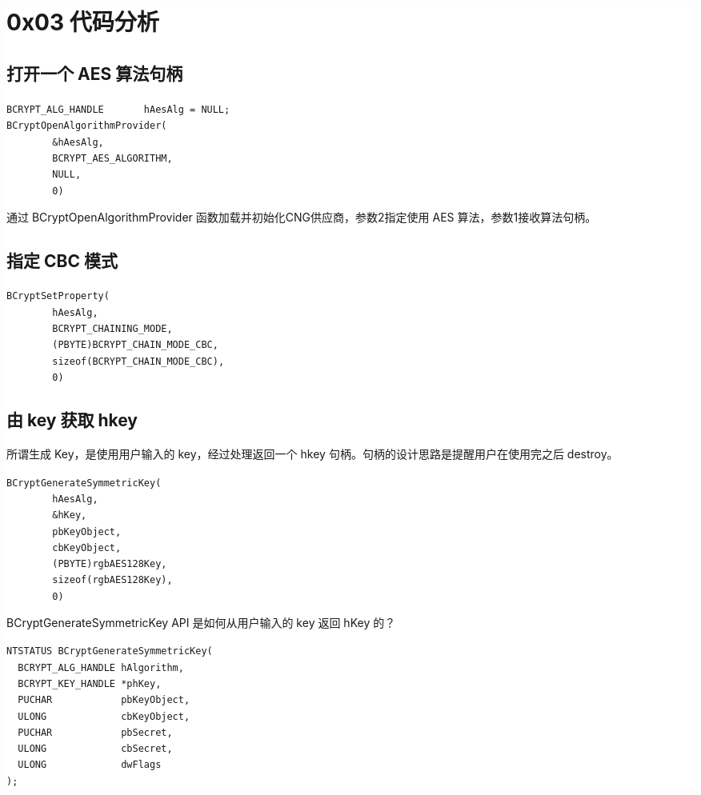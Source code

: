 
# 0x03 代码分析

## 打开一个 AES 算法句柄


```
BCRYPT_ALG_HANDLE       hAesAlg = NULL;
BCryptOpenAlgorithmProvider(
        &hAesAlg,
        BCRYPT_AES_ALGORITHM,
        NULL,
        0)
```

通过 BCryptOpenAlgorithmProvider 函数加载并初始化CNG供应商，参数2指定使用 AES 算法，参数1接收算法句柄。


## 指定 CBC 模式


```
BCryptSetProperty(
        hAesAlg,
        BCRYPT_CHAINING_MODE,
        (PBYTE)BCRYPT_CHAIN_MODE_CBC,
        sizeof(BCRYPT_CHAIN_MODE_CBC),
        0)
```





## 由 key 获取 hkey

所谓生成 Key，是使用用户输入的 key，经过处理返回一个 hkey 句柄。句柄的设计思路是提醒用户在使用完之后 destroy。

```
BCryptGenerateSymmetricKey(
        hAesAlg,
        &hKey,
        pbKeyObject,
        cbKeyObject,
        (PBYTE)rgbAES128Key,
        sizeof(rgbAES128Key),
        0)
```


BCryptGenerateSymmetricKey API 是如何从用户输入的 key 返回 hKey 的？

```
NTSTATUS BCryptGenerateSymmetricKey(
  BCRYPT_ALG_HANDLE hAlgorithm,
  BCRYPT_KEY_HANDLE *phKey,
  PUCHAR            pbKeyObject,
  ULONG             cbKeyObject,
  PUCHAR            pbSecret,
  ULONG             cbSecret,
  ULONG             dwFlags
);
```
